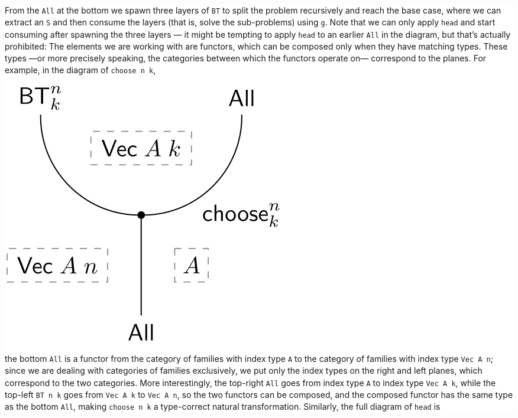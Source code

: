 From the `All` at the bottom we spawn three layers of `BT` to split the problem recursively and reach the base case, where we can extract an `S` and then consume the layers (that is, solve the sub-problems) using `g`.
Note that we can only apply `head` and start consuming after spawning the three layers — it might be tempting to apply `head` to an earlier `All` in the diagram, but that’s actually prohibited:
The elements we are working with are functors, which can be composed only when they have matching types.
These types —or more precisely speaking, the categories between which the functors operate on— correspond to the planes.
For example, in the diagram of `choose n k`,

![Diagram of `choose` with types of functors](choose_with_types.svg)

the bottom `All` is a functor from the category of families with index type `A` to the category of families with index type `Vec A n`; since we are dealing with categories of families exclusively, we put only the index types on the right and left planes, which correspond to the two categories.
More interestingly, the top-right `All` goes from index type `A` to index type `Vec A k`, while the top-left `BT n k` goes from `Vec A k` to `Vec A n`, so the two functors can be composed, and the composed functor has the same type as the bottom `All`, making `choose n k` a type-correct natural transformation.
Similarly, the full diagram of `head` is
